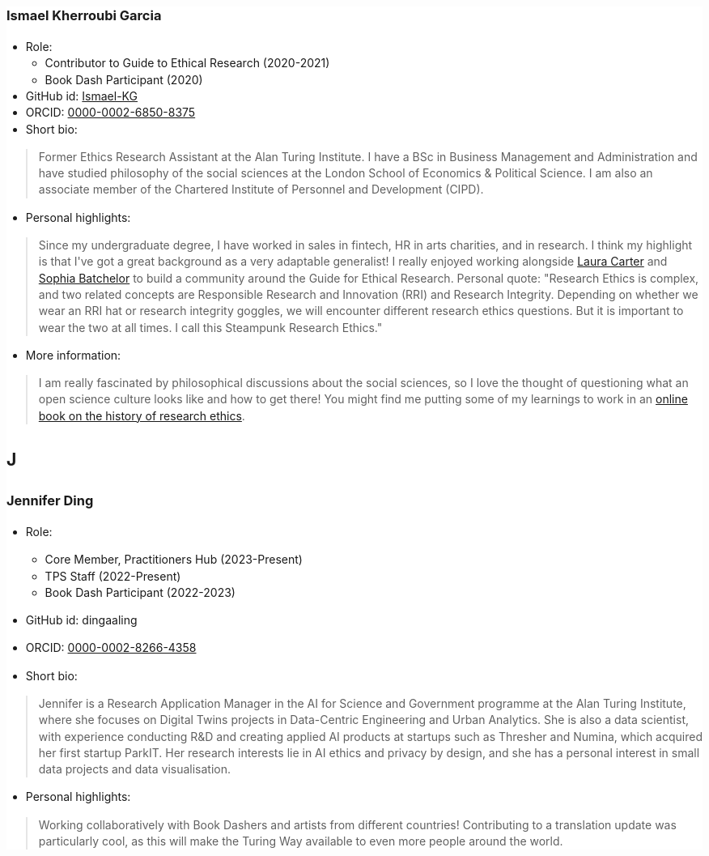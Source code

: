 ### Ismael Kherroubi Garcia

* Role:
  * Contributor to Guide to Ethical Research (2020-2021)
  * Book Dash Participant (2020)
* GitHub id: [Ismael-KG](https://github.com/Ismael-KG)
* ORCID: [0000-0002-6850-8375](https:///orcid.org/0000-0002-6850-8375)
* Short bio:
> Former Ethics Research Assistant at the Alan Turing Institute.
I have a BSc in Business Management and Administration and have studied philosophy of the social sciences at the London School of Economics & Political Science.
I am also an associate member of the Chartered Institute of Personnel and Development (CIPD).

* Personal highlights:
> Since my undergraduate degree, I have worked in sales in fintech, HR in arts charities, and in research.
> I think my highlight is that I've got a great background as a very adaptable generalist!
> I really enjoyed working alongside [Laura Carter](https://github.com/LauraCarter) and [Sophia Batchelor](https://github.com/BrainonSilicon) to build a community around the Guide for Ethical Research.
> Personal quote: "Research Ethics is complex, and two related concepts are Responsible Research and Innovation (RRI) and Research Integrity. Depending on whether we wear an RRI hat or research integrity goggles, we will encounter different research ethics questions. But it is important to wear the two at all times. I call this Steampunk Research Ethics."

* More information:
> I am really fascinated by philosophical discussions about the social sciences, so I love the thought of questioning what an open science culture looks like and how to get there!
> You might find me putting some of my learnings to work in an [online book on the history of research ethics](https://github.com/Ismael-KG/A-History-of-Research-Ethics).


## J

### Jennifer Ding

- Role:
  - Core Member, Practitioners Hub (2023-Present)
  - TPS Staff (2022-Present)
  - Book Dash Participant (2022-2023)
- GitHub id: dingaaling
- ORCID: [0000-0002-8266-4358](https://www.orcid.org/0000-0002-8266-4358)

- Short bio:
> Jennifer is a Research Application Manager in the AI for Science and Government programme at the Alan Turing Institute, where she focuses on Digital Twins projects in Data-Centric Engineering and Urban Analytics. She is also a data scientist, with experience conducting R&D and creating applied AI products at startups such as Thresher and Numina, which acquired her first startup ParkIT. Her research interests lie in AI ethics and privacy by design, and she has a personal interest in small data projects and data visualisation.

- Personal highlights:
> Working collaboratively with Book Dashers and artists from different countries! Contributing to a translation update was particularly cool, as this will make the Turing Way available to even more people around the world.
